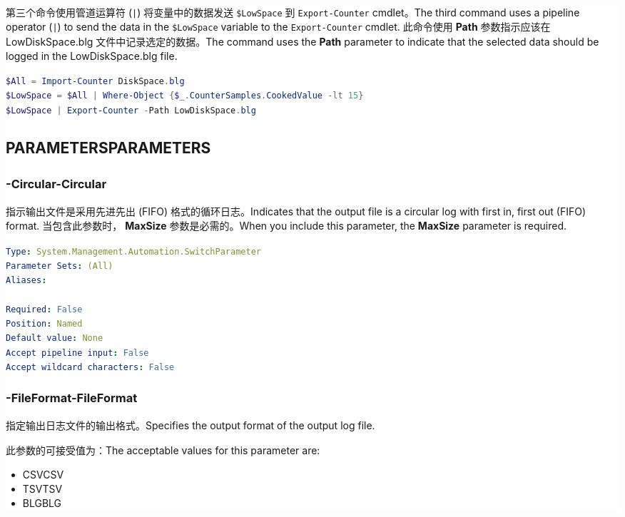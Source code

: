 <span data-ttu-id="c11d1-140">第三个命令使用管道运算符 (`|`) 将变量中的数据发送 `$LowSpace` 到 `Export-Counter` cmdlet。</span><span class="sxs-lookup"><span data-stu-id="c11d1-140">The third command uses a pipeline operator (`|`) to send the data in the `$LowSpace` variable to the `Export-Counter` cmdlet.</span></span> <span data-ttu-id="c11d1-141">此命令使用 **Path** 参数指示应该在 LowDiskSpace.blg 文件中记录选定的数据。</span><span class="sxs-lookup"><span data-stu-id="c11d1-141">The command uses the **Path** parameter to indicate that the selected data should be logged in the LowDiskSpace.blg file.</span></span>

```powershell
$All = Import-Counter DiskSpace.blg
$LowSpace = $All | Where-Object {$_.CounterSamples.CookedValue -lt 15}
$LowSpace | Export-Counter -Path LowDiskSpace.blg
```

## <span data-ttu-id="c11d1-142">PARAMETERS</span><span class="sxs-lookup"><span data-stu-id="c11d1-142">PARAMETERS</span></span>

### <span data-ttu-id="c11d1-143">-Circular</span><span class="sxs-lookup"><span data-stu-id="c11d1-143">-Circular</span></span>

<span data-ttu-id="c11d1-144">指示输出文件是采用先进先出 (FIFO) 格式的循环日志。</span><span class="sxs-lookup"><span data-stu-id="c11d1-144">Indicates that the output file is a circular log with first in, first out (FIFO) format.</span></span>
<span data-ttu-id="c11d1-145">当包含此参数时， **MaxSize** 参数是必需的。</span><span class="sxs-lookup"><span data-stu-id="c11d1-145">When you include this parameter, the **MaxSize** parameter is required.</span></span>

```yaml
Type: System.Management.Automation.SwitchParameter
Parameter Sets: (All)
Aliases:

Required: False
Position: Named
Default value: None
Accept pipeline input: False
Accept wildcard characters: False
```

### <span data-ttu-id="c11d1-146">-FileFormat</span><span class="sxs-lookup"><span data-stu-id="c11d1-146">-FileFormat</span></span>

<span data-ttu-id="c11d1-147">指定输出日志文件的输出格式。</span><span class="sxs-lookup"><span data-stu-id="c11d1-147">Specifies the output format of the output log file.</span></span>

<span data-ttu-id="c11d1-148">此参数的可接受值为：</span><span class="sxs-lookup"><span data-stu-id="c11d1-148">The acceptable values for this parameter are:</span></span>

- <span data-ttu-id="c11d1-149">CSV</span><span class="sxs-lookup"><span data-stu-id="c11d1-149">CSV</span></span>
- <span data-ttu-id="c11d1-150">TSV</span><span class="sxs-lookup"><span data-stu-id="c11d1-150">TSV</span></span>
- <span data-ttu-id="c11d1-151">BLG</span><span class="sxs-lookup"><span data-stu-id="c11d1-151">BLG</span></span>
